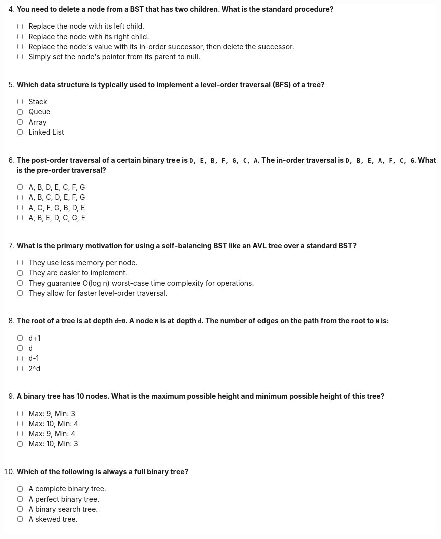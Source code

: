 4.  **You need to delete a node from a BST that has two children. What is the standard procedure?**
    - [ ] Replace the node with its left child.
    - [ ] Replace the node with its right child.
    - [ ] Replace the node's value with its in-order successor, then delete the successor.
    - [ ] Simply set the node's pointer from its parent to null.
    <br>

5.  **Which data structure is typically used to implement a level-order traversal (BFS) of a tree?**
    - [ ] Stack
    - [ ] Queue
    - [ ] Array
    - [ ] Linked List
    <br>

6.  **The post-order traversal of a certain binary tree is `D, E, B, F, G, C, A`. The in-order traversal is `D, B, E, A, F, C, G`. What is the pre-order traversal?**
    - [ ] A, B, D, E, C, F, G
    - [ ] A, B, C, D, E, F, G
    - [ ] A, C, F, G, B, D, E
    - [ ] A, B, E, D, C, G, F
    <br>

7.  **What is the primary motivation for using a self-balancing BST like an AVL tree over a standard BST?**
    - [ ] They use less memory per node.
    - [ ] They are easier to implement.
    - [ ] They guarantee O(log n) worst-case time complexity for operations.
    - [ ] They allow for faster level-order traversal.
    <br>

8.  **The root of a tree is at depth `d=0`. A node `N` is at depth `d`. The number of edges on the path from the root to `N` is:**
    - [ ] d+1
    - [ ] d
    - [ ] d-1
    - [ ] 2^d
    <br>

9.  **A binary tree has 10 nodes. What is the maximum possible height and minimum possible height of this tree?**
    - [ ] Max: 9, Min: 3
    - [ ] Max: 10, Min: 4
    - [ ] Max: 9, Min: 4
    - [ ] Max: 10, Min: 3
    <br>

10. **Which of the following is always a full binary tree?**
    - [ ] A complete binary tree.
    - [ ] A perfect binary tree.
    - [ ] A binary search tree.
    - [ ] A skewed tree.
    <br>
